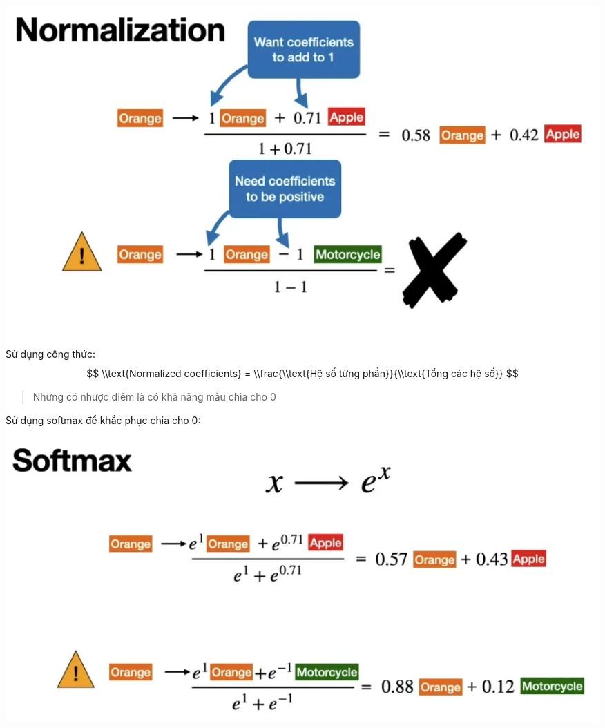 ![](20250301193248.png)

Sử dụng công thức:
$$
\\text{Normalized coefficients} = \\frac{\\text{Hệ số từng phần}}{\\text{Tổng các hệ số}}
$$

> Nhưng có nhược điểm là có khả năng mẫu chia cho 0

Sử dụng softmax để khắc phục chia cho 0:

![](20250301193428.png)
